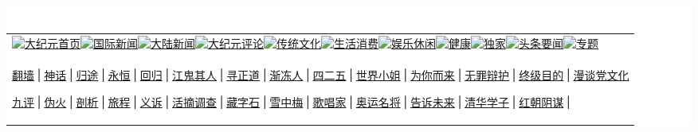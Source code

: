 <a name="1" id="1" target="_blank">&nbsp;</a> <span id="1">&nbsp;</span><table align=center border="0"><tr><td colspan="2" VALIGN=TOP><a href="https://github.com/19920513/djy/blob/master/gb/nf1351518.md#1"><img src="https://raw.githubusercontent.com/19920513/www/master/t/djy/1.jpg" title="大纪元首页" alt="大纪元首页"></a><a href="https://github.com/19920513/djy/blob/master/gb/n24hr.md#1"><img src="https://raw.githubusercontent.com/19920513/www/master/t/djy/3.jpg" title="国际新闻" alt="国际新闻"></a><a href="https://github.com/19920513/djy/blob/master/gb/nsc413.md#1"><img src="https://raw.githubusercontent.com/19920513/www/master/t/djy/4.jpg" title="大陆新闻" alt="大陆新闻"></a><a href="https://github.com/19920513/djy/blob/master/gb/news392.md#1"><img src="https://raw.githubusercontent.com/19920513/www/master/t/djy/5.jpg" title="大纪元评论" alt="大纪元评论"></a><a href="https://github.com/19920513/djy/blob/master/gb/news2007.md#1"><img src="https://raw.githubusercontent.com/19920513/www/master/t/djy/6.jpg" title="传统文化" alt="传统文化"></a><a href="https://github.com/19920513/djy/blob/master/gb/news2008.md#1"><img src="https://raw.githubusercontent.com/19920513/www/master/t/djy/7.jpg" title="生活消费" alt="生活消费"></a><a href="https://github.com/19920513/djy/blob/master/gb/ncyule.md#1"><img src="https://raw.githubusercontent.com/19920513/www/master/t/djy/8.jpg" title="娱乐休闲" alt="娱乐休闲"></a><a href="https://github.com/19920513/djy/blob/master/gb/nsc1002.md#1"><img src="https://raw.githubusercontent.com/19920513/www/master/t/djy/9.jpg" title="健康" alt="健康"></a><a href="https://github.com/19920513/djy/blob/master/gb/nf6092.md#1"><img src="https://raw.githubusercontent.com/19920513/www/master/t/djy/10a.jpg" title="独家" alt="独家"></a><a href="https://github.com/19920513/djy/blob/master/gb/nf4514.md#1"><img src="https://raw.githubusercontent.com/19920513/www/master/t/djy/11.jpg" title="头条要闻" alt="头条要闻"></a><a href="https://github.com/19920513/djy/blob/master/gb/zt.md#1"><img src="https://raw.githubusercontent.com/19920513/www/master/t/djy/13.jpg" title="专题" alt="专题"></a></td></tr><tr><td colspan="2" VALIGN=TOP><p> <a href="https://github.com/19920513/www/blob/master/README.md#1" target="_blank">翻墙</a> | <a href="https://gitlab.com/Culverrt44/vdwl/raw/master/public/wl.webm" target="_blank">神话</a> | <a href="https://gitlab.com/Cherelle3ry/vdhG75Ez1eTyeZN/raw/master/public/hG75Ez1eTyeZN.webm" target="_blank">归途</a> | <a href="https://gitlab.com/dhwduqwhd/vdYongHeng-360p/raw/master/public/YongHeng-360p.webm" target="_blank">永恒</a> | <a href="https://gitlab.com/Domeniccqa/vdLijianhui-200804-720/raw/master/public/Lijianhui-200804-720.webm" target="_blank">回归</a> | <a href="https://gitlab.com/Dominic17763/vddmt/raw/master/public/dmt.webm" target="_blank">江鬼其人</a> | <a href="https://gitlab.com/cuc3ul0/vdszt/raw/master/public/szt.webm" target="_blank">寻正道</a> | <a href="https://gitlab.com/dfvcjfbtpd/vdUc6y/raw/master/public/Uc6y.webm" target="_blank">渐冻人</a> | <a href="https://gitlab.com/Dixonweat/vd425/raw/master/public/425.webm" target="_blank">四二五</a> | <a href="https://gitlab.com/Domeniceg2/vdlin-720p/raw/master/public/lin-720p.webm" target="_blank">世界小姐</a> | <a href="https://gitlab.com/Doreavxas/vdwnrl/raw/master/public/wnrl.webm" target="_blank">为你而来</a> | <a href="https://gitlab.com/Cherlynjt4/vd5Vu3_XS2V/raw/master/public/5Vu3_XS2V.webm" target="_blank">无罪辩护</a> |  <a href="https://gitlab.com/Duncandw4/vdzjmd1_19/raw/master/public/zjmd1_19.webm" target="_blank">终级目的</a> | <a href="https://gitlab.com/Domenicrte/vdmtdwh/raw/master/public/mtdwh.webm" target="_blank">漫谈党文化</a></p><p><a href="https://gitlab.com/Courtneyty2/vd9p/raw/master/public/9p.webm" target="_blank">九评</a> | <a href="https://gitlab.com/Doloreswfs/vdzfzx/raw/master/public/zfzx.webm" target="_blank">伪火</a> | <a href="https://gitlab.com/Dodiegin6/vd1400forge-1210/raw/master/public/1400forge-1210.webm" target="_blank">剖析</a> | <a href="https://gitlab.com/Dirkchel/vd3-JTT_CN_MH-360p/raw/master/public/3-JTT_CN_MH-360p.webm" target="_blank">旅程</a> | <a href="https://gitlab.com/Donadfilb/vd5-YiSu_MH-360p/raw/master/public/5-YiSu_MH-360p.webm" target="_blank">义诉</a> | <a href="https://gitlab.com/Dillonhte/vd5N.8/raw/master/public/5N.8.webm" target="_blank">活摘调查</a> | <a href="https://gitlab.com/cubkczcsd/vdTdowhauWx9WiM/raw/master/public/TdowhauWx9WiM.webm" target="_blank">藏字石</a> | <a href="https://gitlab.com/Dominivwf6/vd1-Xuezhongmei_MH-360p/raw/master/public/1-Xuezhongmei_MH-360p.webm" target="_blank">雪中梅</a> | <a href="https://gitlab.com/Doloresank/vdguanguimin/raw/master/public/guanguimin.webm" target="_blank">歌唱家</a> | <a href="https://gitlab.com/Dongyril/vdhuangxiaomin-tuidang/raw/master/public/huangxiaomin-tuidang.webm" target="_blank">奥运名将</a> | <a href="https://gitlab.com/Edgardoyk8/vdwm/raw/master/public/wm.webm" target="_blank">告诉未来</a> | <a href="https://gitlab.com/Dimpleyj8/vdqh/raw/master/public/qh.webm" target="_blank">清华学子</a> | <a href="https://gitlab.com/finbardf2/vdhongchaoyinmou-hi/raw/master/public/hongchaoyinmou-hi.webm" target="_blank">红朝阴谋</a> |